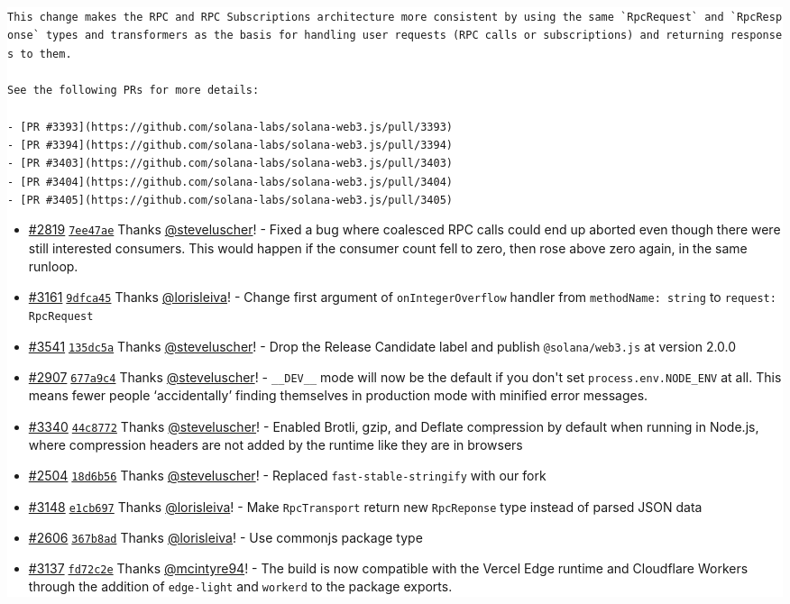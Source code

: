     This change makes the RPC and RPC Subscriptions architecture more consistent by using the same `RpcRequest` and `RpcResponse` types and transformers as the basis for handling user requests (RPC calls or subscriptions) and returning responses to them.

    See the following PRs for more details:

    - [PR #3393](https://github.com/solana-labs/solana-web3.js/pull/3393)
    - [PR #3394](https://github.com/solana-labs/solana-web3.js/pull/3394)
    - [PR #3403](https://github.com/solana-labs/solana-web3.js/pull/3403)
    - [PR #3404](https://github.com/solana-labs/solana-web3.js/pull/3404)
    - [PR #3405](https://github.com/solana-labs/solana-web3.js/pull/3405)

- [#2819](https://github.com/solana-labs/solana-web3.js/pull/2819) [`7ee47ae`](https://github.com/solana-labs/solana-web3.js/commit/7ee47ae24ad73b429ee863342f300a6f6c49e3d2) Thanks [@steveluscher](https://github.com/steveluscher)! - Fixed a bug where coalesced RPC calls could end up aborted even though there were still interested consumers. This would happen if the consumer count fell to zero, then rose above zero again, in the same runloop.

- [#3161](https://github.com/solana-labs/solana-web3.js/pull/3161) [`9dfca45`](https://github.com/solana-labs/solana-web3.js/commit/9dfca454355819444bad29e48602886428ba4cac) Thanks [@lorisleiva](https://github.com/lorisleiva)! - Change first argument of `onIntegerOverflow` handler from `methodName: string` to `request: RpcRequest`

- [#3541](https://github.com/solana-labs/solana-web3.js/pull/3541) [`135dc5a`](https://github.com/solana-labs/solana-web3.js/commit/135dc5ad43f286380a4c3a689668016f0d7945f4) Thanks [@steveluscher](https://github.com/steveluscher)! - Drop the Release Candidate label and publish `@solana/web3.js` at version 2.0.0

- [#2907](https://github.com/solana-labs/solana-web3.js/pull/2907) [`677a9c4`](https://github.com/solana-labs/solana-web3.js/commit/677a9c4eb88a8ac6a9ede8d82f367c5ac8d69ff4) Thanks [@steveluscher](https://github.com/steveluscher)! - `__DEV__` mode will now be the default if you don't set `process.env.NODE_ENV` at all. This means fewer people ‘accidentally’ finding themselves in production mode with minified error messages.

- [#3340](https://github.com/solana-labs/solana-web3.js/pull/3340) [`44c8772`](https://github.com/solana-labs/solana-web3.js/commit/44c8772c8711b99e68dce3348e17bfc5b1d2a833) Thanks [@steveluscher](https://github.com/steveluscher)! - Enabled Brotli, gzip, and Deflate compression by default when running in Node.js, where compression headers are not added by the runtime like they are in browsers

- [#2504](https://github.com/solana-labs/solana-web3.js/pull/2504) [`18d6b56`](https://github.com/solana-labs/solana-web3.js/commit/18d6b56a69509e4c98de8f3de51abe2623b46763) Thanks [@steveluscher](https://github.com/steveluscher)! - Replaced `fast-stable-stringify` with our fork

- [#3148](https://github.com/solana-labs/solana-web3.js/pull/3148) [`e1cb697`](https://github.com/solana-labs/solana-web3.js/commit/e1cb697d66dc906aa2433965452417e03cf86e13) Thanks [@lorisleiva](https://github.com/lorisleiva)! - Make `RpcTransport` return new `RpcReponse` type instead of parsed JSON data

- [#2606](https://github.com/solana-labs/solana-web3.js/pull/2606) [`367b8ad`](https://github.com/solana-labs/solana-web3.js/commit/367b8ad0cce55a916abfb0125f36b6e844333b2b) Thanks [@lorisleiva](https://github.com/lorisleiva)! - Use commonjs package type

- [#3137](https://github.com/solana-labs/solana-web3.js/pull/3137) [`fd72c2e`](https://github.com/solana-labs/solana-web3.js/commit/fd72c2ed1edad488318fa5d3e285f04852f4210a) Thanks [@mcintyre94](https://github.com/mcintyre94)! - The build is now compatible with the Vercel Edge runtime and Cloudflare Workers through the addition of `edge-light` and `workerd` to the package exports.
